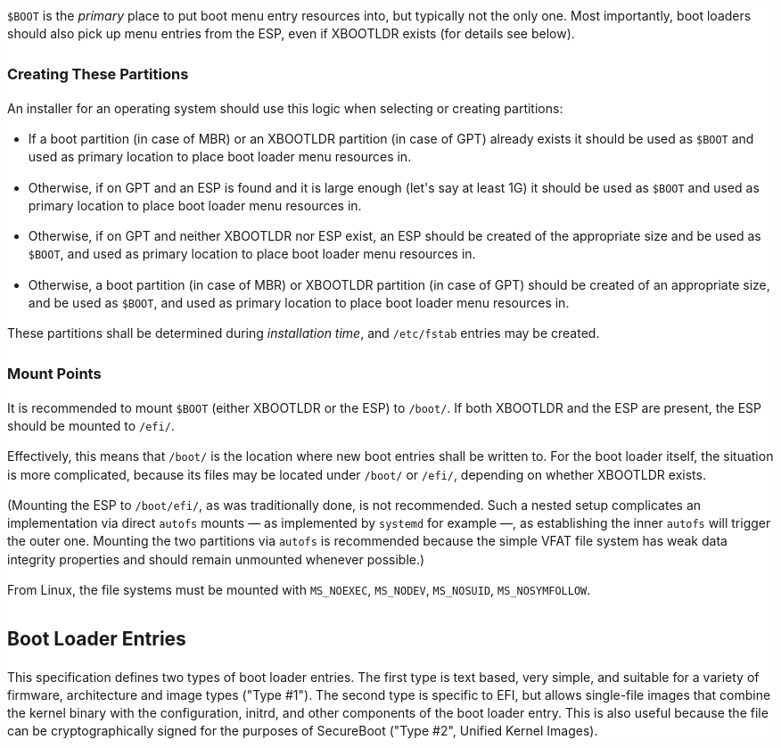 `$BOOT` is the *primary* place to put boot menu entry resources into, but
typically not the only one. Most importantly, boot loaders should also pick up
menu entries from the ESP, even if XBOOTLDR exists (for details see below).

### Creating These Partitions

An installer for an operating system should use this logic when selecting or
creating partitions:

  * If a boot partition (in case of MBR) or an XBOOTLDR partition (in case of
    GPT) already exists it should be used as `$BOOT` and used as primary
    location to place boot loader menu resources in.

  * Otherwise, if on GPT and an ESP is found and it is large enough (let's say
    at least 1G) it should be used as `$BOOT` and used as primary location to
    place boot loader menu resources in.

  * Otherwise, if on GPT and neither XBOOTLDR nor ESP exist, an ESP should be
    created of the appropriate size and be used as `$BOOT`, and used as primary
    location to place boot loader menu resources in.

  * Otherwise, a boot partition (in case of MBR) or XBOOTLDR partition (in case
    of GPT) should be created of an appropriate size, and be used as `$BOOT`,
    and used as primary location to place boot loader menu resources in.

These partitions shall be determined during _installation time_, and
`/etc/fstab` entries may be created.

### Mount Points

It is recommended to mount `$BOOT` (either XBOOTLDR or the ESP) to `/boot/`.
If both XBOOTLDR and the ESP are present, the ESP should be mounted to `/efi/`.

Effectively, this means that
`/boot/` is the location where new boot entries shall be written to.
For the boot loader itself, the situation is more complicated,
because its files may be located under `/boot/` or `/efi/`,
depending on whether XBOOTLDR exists.

(Mounting the ESP to `/boot/efi/`, as was traditionally done, is not
recommended. Such a nested setup complicates an implementation via direct
`autofs` mounts — as implemented by `systemd` for example —, as establishing
the inner `autofs` will trigger the outer one. Mounting the two partitions via
`autofs` is recommended because the simple VFAT file system has weak data
integrity properties and should remain unmounted whenever possible.)

From Linux, the file systems must be mounted with `MS_NOEXEC`, `MS_NODEV`, `MS_NOSUID`, `MS_NOSYMFOLLOW`.

## Boot Loader Entries

This specification defines two types of boot loader entries.
The first type is text based, very simple,
and suitable for a variety of firmware, architecture and image types ("Type #1").
The second type is specific to EFI,
but allows single-file images that combine the kernel binary
with the configuration, initrd, and other components of the boot loader entry.
This is also useful because the file can be cryptographically signed
for the purposes of SecureBoot ("Type #2", Unified Kernel Images).
